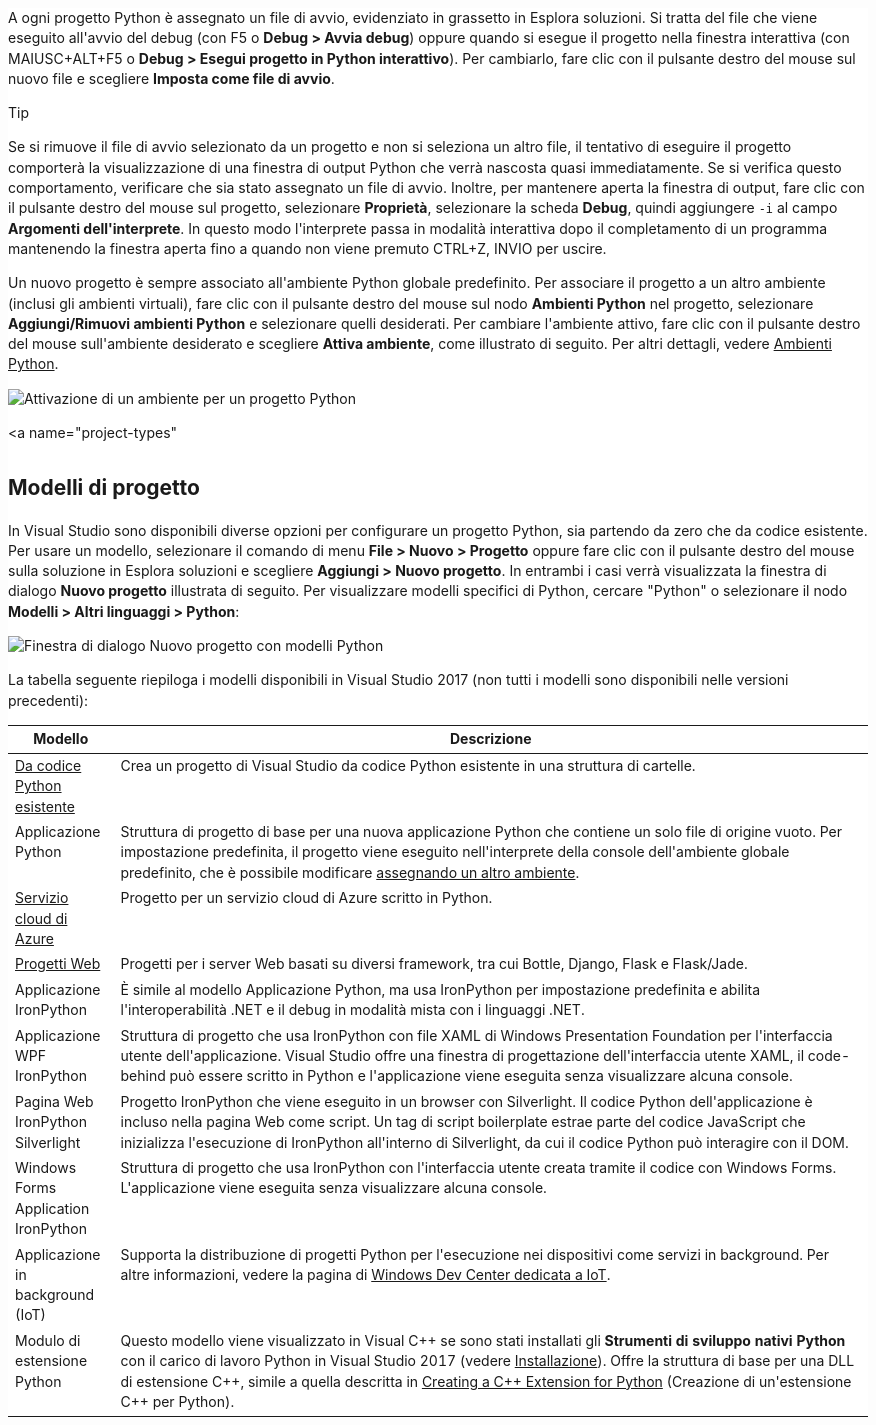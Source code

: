 A ogni progetto Python è assegnato un file di avvio, evidenziato in grassetto in Esplora soluzioni. Si tratta del file che viene eseguito all'avvio del debug (con F5 o **Debug > Avvia debug**) oppure quando si esegue il progetto nella finestra interattiva (con MAIUSC+ALT+F5 o **Debug > Esegui progetto in Python interattivo**). Per cambiarlo, fare clic con il pulsante destro del mouse sul nuovo file e scegliere **Imposta come file di avvio**.

> [!Tip]
> Se si rimuove il file di avvio selezionato da un progetto e non si seleziona un altro file, il tentativo di eseguire il progetto comporterà la visualizzazione di una finestra di output Python che verrà nascosta quasi immediatamente. Se si verifica questo comportamento, verificare che sia stato assegnato un file di avvio. Inoltre, per mantenere aperta la finestra di output, fare clic con il pulsante destro del mouse sul progetto, selezionare **Proprietà**, selezionare la scheda **Debug**, quindi aggiungere `-i` al campo **Argomenti dell'interprete**. In questo modo l'interprete passa in modalità interattiva dopo il completamento di un programma mantenendo la finestra aperta fino a quando non viene premuto CTRL+Z, INVIO per uscire.

Un nuovo progetto è sempre associato all'ambiente Python globale predefinito. Per associare il progetto a un altro ambiente (inclusi gli ambienti virtuali), fare clic con il pulsante destro del mouse sul nodo **Ambienti Python** nel progetto, selezionare **Aggiungi/Rimuovi ambienti Python** e selezionare quelli desiderati. Per cambiare l'ambiente attivo, fare clic con il pulsante destro del mouse sull'ambiente desiderato e scegliere **Attiva ambiente**, come illustrato di seguito. Per altri dettagli, vedere [Ambienti Python](python-environments.md#project-specific-environments).

![Attivazione di un ambiente per un progetto Python](~/docs/python/media/projects-activate-environment.png)

<a name="project-types"</a>
## <a name="project-templates"></a>Modelli di progetto

In Visual Studio sono disponibili diverse opzioni per configurare un progetto Python, sia partendo da zero che da codice esistente. Per usare un modello, selezionare il comando di menu **File > Nuovo > Progetto** oppure fare clic con il pulsante destro del mouse sulla soluzione in Esplora soluzioni e scegliere **Aggiungi > Nuovo progetto**. In entrambi i casi verrà visualizzata la finestra di dialogo **Nuovo progetto** illustrata di seguito. Per visualizzare modelli specifici di Python, cercare "Python" o selezionare il nodo **Modelli > Altri linguaggi > Python**:

![Finestra di dialogo Nuovo progetto con modelli Python](~/docs/python/media/projects-new-project-dialog.png)

La tabella seguente riepiloga i modelli disponibili in Visual Studio 2017 (non tutti i modelli sono disponibili nelle versioni precedenti):

| Modello | Descrizione | 
| --- | --- |
| [Da codice Python esistente](#creating-a-project-from-existing-files) | Crea un progetto di Visual Studio da codice Python esistente in una struttura di cartelle.  |
| Applicazione Python | Struttura di progetto di base per una nuova applicazione Python che contiene un solo file di origine vuoto. Per impostazione predefinita, il progetto viene eseguito nell'interprete della console dell'ambiente globale predefinito, che è possibile modificare [assegnando un altro ambiente](python-environments.md#project-specific-environments). |
| [Servizio cloud di Azure](template-azure-cloud-service.md) | Progetto per un servizio cloud di Azure scritto in Python. |
| [Progetti Web](template-web.md) | Progetti per i server Web basati su diversi framework, tra cui Bottle, Django, Flask e Flask/Jade. |
| Applicazione IronPython | È simile al modello Applicazione Python, ma usa IronPython per impostazione predefinita e abilita l'interoperabilità .NET e il debug in modalità mista con i linguaggi .NET. |
| Applicazione WPF IronPython | Struttura di progetto che usa IronPython con file XAML di Windows Presentation Foundation per l'interfaccia utente dell'applicazione. Visual Studio offre una finestra di progettazione dell'interfaccia utente XAML, il code-behind può essere scritto in Python e l'applicazione viene eseguita senza visualizzare alcuna console. |
| Pagina Web IronPython Silverlight | Progetto IronPython che viene eseguito in un browser con Silverlight. Il codice Python dell'applicazione è incluso nella pagina Web come script. Un tag di script boilerplate estrae parte del codice JavaScript che inizializza l'esecuzione di IronPython all'interno di Silverlight, da cui il codice Python può interagire con il DOM. |
| Windows Forms Application IronPython | Struttura di progetto che usa IronPython con l'interfaccia utente creata tramite il codice con Windows Forms. L'applicazione viene eseguita senza visualizzare alcuna console. |
| Applicazione in background (IoT) | Supporta la distribuzione di progetti Python per l'esecuzione nei dispositivi come servizi in background. Per altre informazioni, vedere la pagina di [Windows Dev Center dedicata a IoT](https://dev.windows.com/en-us/iot). |
| Modulo di estensione Python | Questo modello viene visualizzato in Visual C++ se sono stati installati gli **Strumenti di sviluppo nativi Python** con il carico di lavoro Python in Visual Studio 2017 (vedere [Installazione](installation.md)). Offre la struttura di base per una DLL di estensione C++, simile a quella descritta in [Creating a C++ Extension for Python](cpp-and-python.md) (Creazione di un'estensione C++ per Python). |
